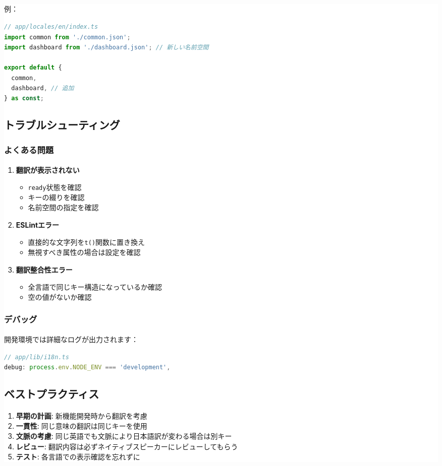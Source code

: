 例：
```typescript
// app/locales/en/index.ts
import common from './common.json';
import dashboard from './dashboard.json'; // 新しい名前空間

export default {
  common,
  dashboard, // 追加
} as const;
```

## トラブルシューティング

### よくある問題

1. **翻訳が表示されない**
   - `ready`状態を確認
   - キーの綴りを確認
   - 名前空間の指定を確認

2. **ESLintエラー**
   - 直接的な文字列を`t()`関数に置き換え
   - 無視すべき属性の場合は設定を確認

3. **翻訳整合性エラー**
   - 全言語で同じキー構造になっているか確認
   - 空の値がないか確認

### デバッグ

開発環境では詳細なログが出力されます：

```typescript
// app/lib/i18n.ts
debug: process.env.NODE_ENV === 'development',
```

## ベストプラクティス

1. **早期の計画**: 新機能開発時から翻訳を考慮
2. **一貫性**: 同じ意味の翻訳は同じキーを使用
3. **文脈の考慮**: 同じ英語でも文脈により日本語訳が変わる場合は別キー
4. **レビュー**: 翻訳内容は必ずネイティブスピーカーにレビューしてもらう
5. **テスト**: 各言語での表示確認を忘れずに
